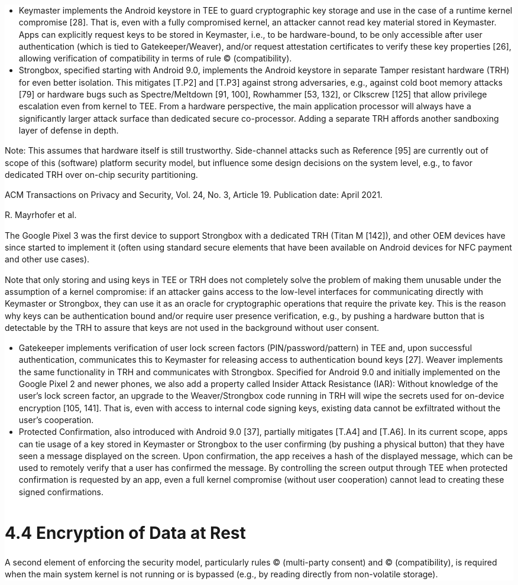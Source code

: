 - Keymaster implements the Android keystore in TEE to guard cryptographic key storage and use in the case of a runtime kernel compromise [28]. That is, even with a fully compromised kernel, an attacker cannot read key material stored in Keymaster. Apps can explicitly request keys to be stored in Keymaster, i.e., to be hardware-bound, to be only accessible after user authentication (which is tied to Gatekeeper/Weaver), and/or request attestation certificates to verify these key properties [26], allowing verification of compatibility in terms of rule © (compatibility).
- Strongbox, specified starting with Android 9.0, implements the Android keystore in separate Tamper resistant hardware (TRH) for even better isolation. This mitigates [T.P2] and [T.P3] against strong adversaries, e.g., against cold boot memory attacks [79] or hardware bugs such as Spectre/Meltdown [91, 100], Rowhammer [53, 132], or Clkscrew [125] that allow privilege escalation even from kernel to TEE. From a hardware perspective, the main application processor will always have a significantly larger attack surface than dedicated secure co-processor. Adding a separate TRH affords another sandboxing layer of defense in depth.

Note: This assumes that hardware itself is still trustworthy. Side-channel attacks such as Reference [95] are currently out of scope of this (software) platform security model, but influence some design decisions on the system level, e.g., to favor dedicated TRH over on-chip security partitioning.

ACM Transactions on Privacy and Security, Vol. 24, No. 3, Article 19. Publication date: April 2021.

R. Mayrhofer et al.

The Google Pixel 3 was the first device to support Strongbox with a dedicated TRH (Titan M [142]), and other OEM devices have since started to implement it (often using standard secure elements that have been available on Android devices for NFC payment and other use cases).

Note that only storing and using keys in TEE or TRH does not completely solve the problem of making them unusable under the assumption of a kernel compromise: if an attacker gains access to the low-level interfaces for communicating directly with Keymaster or Strongbox, they can use it as an oracle for cryptographic operations that require the private key. This is the reason why keys can be authentication bound and/or require user presence verification, e.g., by pushing a hardware button that is detectable by the TRH to assure that keys are not used in the background without user consent.

- Gatekeeper implements verification of user lock screen factors (PIN/password/pattern) in TEE and, upon successful authentication, communicates this to Keymaster for releasing access to authentication bound keys [27]. Weaver implements the same functionality in TRH and communicates with Strongbox. Specified for Android 9.0 and initially implemented on the Google Pixel 2 and newer phones, we also add a property called Insider Attack Resistance (IAR): Without knowledge of the user’s lock screen factor, an upgrade to the Weaver/Strongbox code running in TRH will wipe the secrets used for on-device encryption [105, 141]. That is, even with access to internal code signing keys, existing data cannot be exfiltrated without the user’s cooperation.
- Protected Confirmation, also introduced with Android 9.0 [37], partially mitigates [T.A4] and [T.A6]. In its current scope, apps can tie usage of a key stored in Keymaster or Strongbox to the user confirming (by pushing a physical button) that they have seen a message displayed on the screen. Upon confirmation, the app receives a hash of the displayed message, which can be used to remotely verify that a user has confirmed the message. By controlling the screen output through TEE when protected confirmation is requested by an app, even a full kernel compromise (without user cooperation) cannot lead to creating these signed confirmations.

# 4.4 Encryption of Data at Rest

A second element of enforcing the security model, particularly rules © (multi-party consent) and © (compatibility), is required when the main system kernel is not running or is bypassed (e.g., by reading directly from non-volatile storage).
